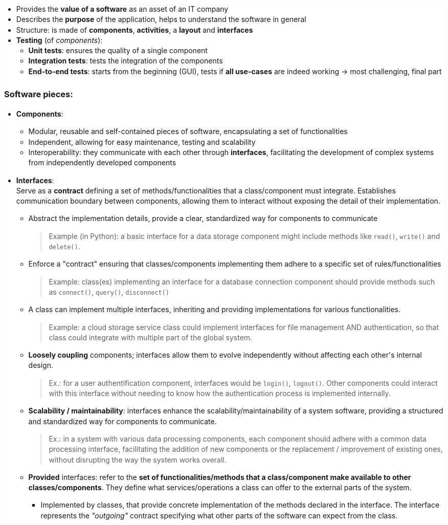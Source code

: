 - Provides the **value of a software** as an asset of an IT company
- Describes the **purpose** of the application, helps to understand the software in general
- Structure: is made of **components**, **activities**, a **layout** and **interfaces**
- **Testing** (of *components*):
    - **Unit tests**: ensures the quality of a single component
    - **Integration tests**: tests the integration of the components
    - **End-to-end tests**: starts from the beginning (GUI), tests if **all use-cases** are indeed working -> most challenging, final part

### Software pieces:

- **Components**:
    
    - Modular, reusable and self-contained pieces of software, encapsulating a set of functionalities
    - Independent, allowing for easy maintenance, testing and scalability
    - Interoperability: they communicate with each other through **interfaces**, facilitating the development of complex systems from independently developed components
- **Interfaces**:  
    Serve as a **contract** defining a set of methods/functionalities that a class/component must integrate. Establishes communication boundary between components, allowing them to interact without exposing the detail of their implementation.
    
    - Abstract the implementation details, provide a clear, standardized way for components to communicate
        
        > Example (in Python): a basic interface for a data storage component might include methods like `read()`, `write()` and `delete()`.
        
    - Enforce a "contract" ensuring that classes/components implementing them adhere to a specific set of rules/functionalities
        
        > Example: class(es) implementing an interface for a database connection component should provide methods such as `connect()`, `query()`, `disconnect()`
        
    - A class can implement multiple interfaces, inheriting and providing implementations for various functionalities.
        
        > Example: a cloud storage service class could implement interfaces for file management AND authentication, so that class could integrate with multiple part of the global system.
        
    - **Loosely coupling** components; interfaces allow them to evolve independently without affecting each other's internal design.
        
        > Ex.: for a user authentification component, interfaces would be `login()`, `logout()`. Other components could interact with this interface without needing to know how the authentication process is implemented internally.
        
    - **Scalability / maintainability**: interfaces enhance the scalability/maintainability of a system software, providing a structured and standardized way for components to communicate.
        
        > Ex.: in a system with various data processing components, each component should adhere with a common data processing interface, facilitating the addition of new components or the replacement / improvement of existing ones, without disrupting the way the system works overall.
        
    - **Provided** interfaces: refer to the **set of functionalities/methods that a class/component make available to other classes/components**. They define what services/operations a class can offer to the external parts of the system.
        - Implemented by classes, that provide concrete implementation of the methods declared in the interface. The interface represents the *"outgoing"* contract specifying what other parts of the software can expect from the class.
            